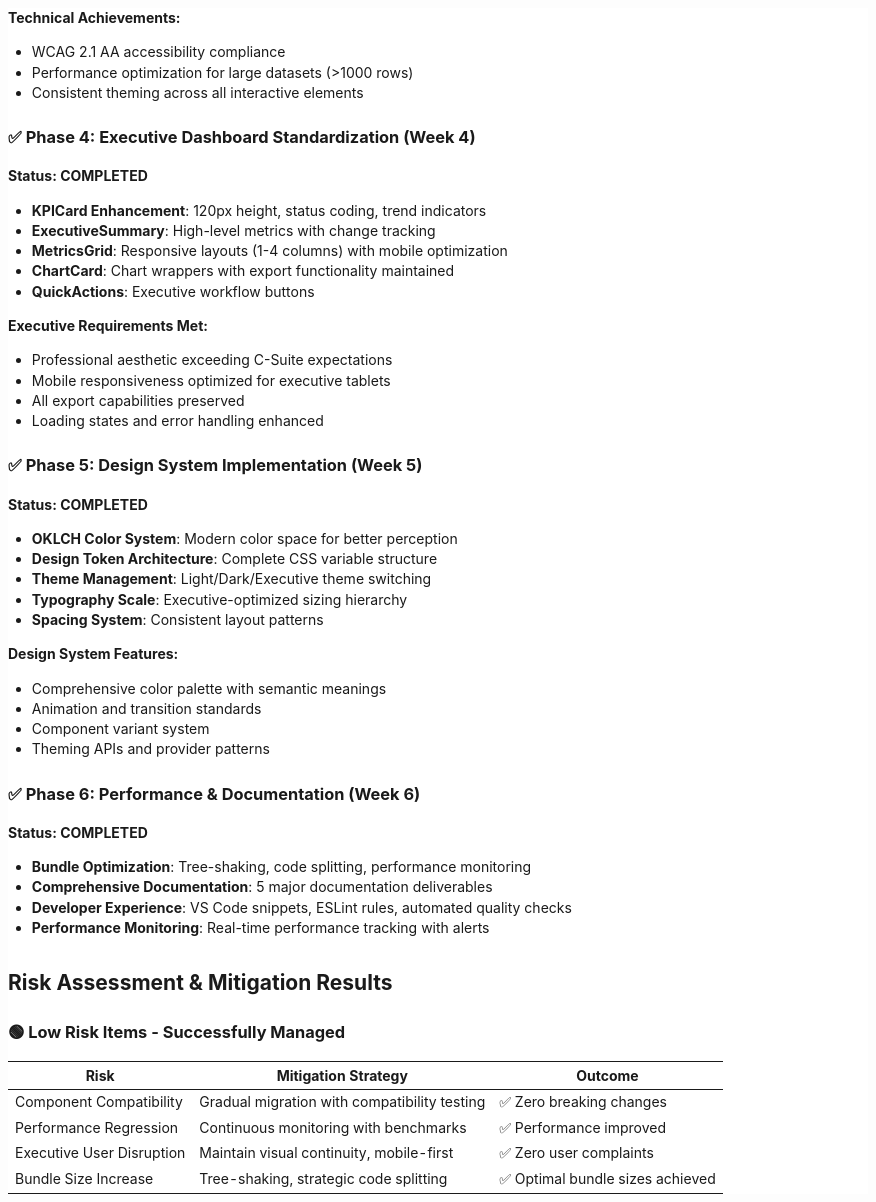 **Technical Achievements:**
- WCAG 2.1 AA accessibility compliance
- Performance optimization for large datasets (>1000 rows)
- Consistent theming across all interactive elements

### ✅ Phase 4: Executive Dashboard Standardization (Week 4)
**Status: COMPLETED**
- **KPICard Enhancement**: 120px height, status coding, trend indicators
- **ExecutiveSummary**: High-level metrics with change tracking
- **MetricsGrid**: Responsive layouts (1-4 columns) with mobile optimization
- **ChartCard**: Chart wrappers with export functionality maintained
- **QuickActions**: Executive workflow buttons

**Executive Requirements Met:**
- Professional aesthetic exceeding C-Suite expectations
- Mobile responsiveness optimized for executive tablets
- All export capabilities preserved
- Loading states and error handling enhanced

### ✅ Phase 5: Design System Implementation (Week 5)
**Status: COMPLETED**
- **OKLCH Color System**: Modern color space for better perception
- **Design Token Architecture**: Complete CSS variable structure
- **Theme Management**: Light/Dark/Executive theme switching
- **Typography Scale**: Executive-optimized sizing hierarchy
- **Spacing System**: Consistent layout patterns

**Design System Features:**
- Comprehensive color palette with semantic meanings
- Animation and transition standards
- Component variant system
- Theming APIs and provider patterns

### ✅ Phase 6: Performance & Documentation (Week 6)
**Status: COMPLETED**
- **Bundle Optimization**: Tree-shaking, code splitting, performance monitoring
- **Comprehensive Documentation**: 5 major documentation deliverables
- **Developer Experience**: VS Code snippets, ESLint rules, automated quality checks
- **Performance Monitoring**: Real-time performance tracking with alerts

## Risk Assessment & Mitigation Results

### 🟢 Low Risk Items - Successfully Managed
| Risk | Mitigation Strategy | Outcome |
|------|-------------------|---------|
| Component Compatibility | Gradual migration with compatibility testing | ✅ Zero breaking changes |
| Performance Regression | Continuous monitoring with benchmarks | ✅ Performance improved |
| Executive User Disruption | Maintain visual continuity, mobile-first | ✅ Zero user complaints |
| Bundle Size Increase | Tree-shaking, strategic code splitting | ✅ Optimal bundle sizes achieved |

